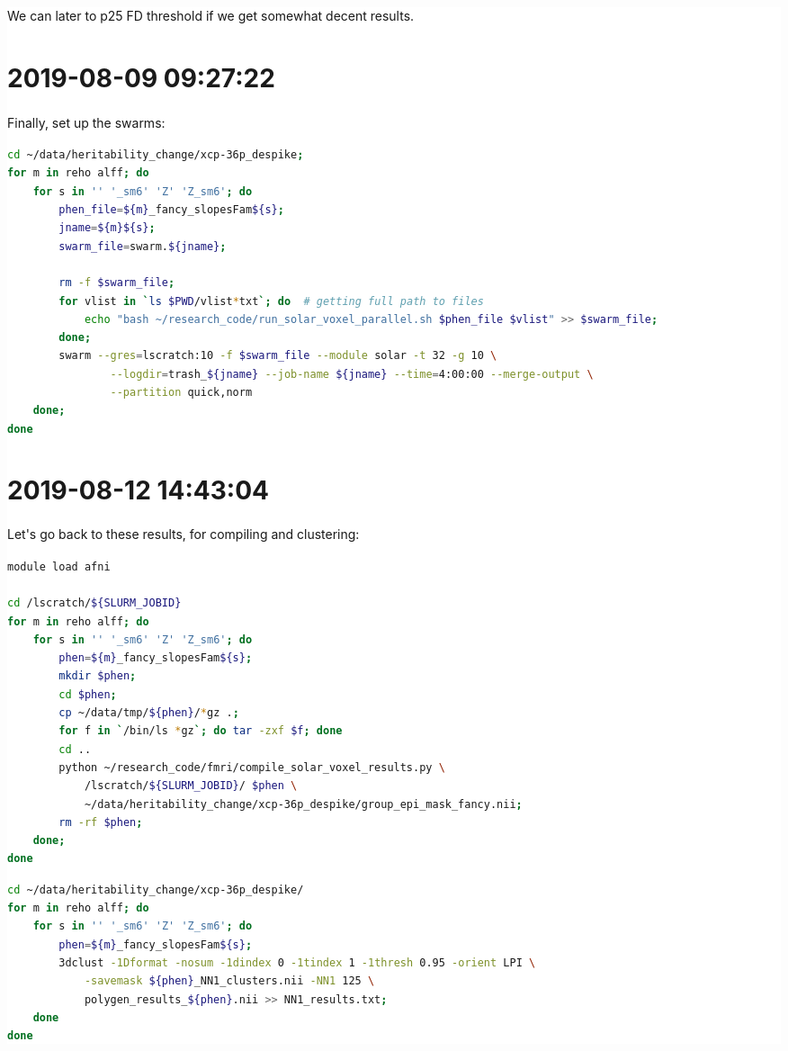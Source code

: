 We can later to p25 FD threshold if we get somewhat decent results.

# 2019-08-09 09:27:22

Finally, set up the swarms:

```bash
cd ~/data/heritability_change/xcp-36p_despike;
for m in reho alff; do
    for s in '' '_sm6' 'Z' 'Z_sm6'; do
        phen_file=${m}_fancy_slopesFam${s};
        jname=${m}${s};
        swarm_file=swarm.${jname};

        rm -f $swarm_file;
        for vlist in `ls $PWD/vlist*txt`; do  # getting full path to files
            echo "bash ~/research_code/run_solar_voxel_parallel.sh $phen_file $vlist" >> $swarm_file;
        done;
        swarm --gres=lscratch:10 -f $swarm_file --module solar -t 32 -g 10 \
                --logdir=trash_${jname} --job-name ${jname} --time=4:00:00 --merge-output \
                --partition quick,norm
    done;
done
```

# 2019-08-12 14:43:04

Let's go back to these results, for compiling and clustering:

```bash
module load afni

cd /lscratch/${SLURM_JOBID}
for m in reho alff; do
    for s in '' '_sm6' 'Z' 'Z_sm6'; do
        phen=${m}_fancy_slopesFam${s};
        mkdir $phen;
        cd $phen;
        cp ~/data/tmp/${phen}/*gz .;
        for f in `/bin/ls *gz`; do tar -zxf $f; done
        cd ..
        python ~/research_code/fmri/compile_solar_voxel_results.py \
            /lscratch/${SLURM_JOBID}/ $phen \
            ~/data/heritability_change/xcp-36p_despike/group_epi_mask_fancy.nii;
        rm -rf $phen;
    done;
done
```

```bash
cd ~/data/heritability_change/xcp-36p_despike/
for m in reho alff; do
    for s in '' '_sm6' 'Z' 'Z_sm6'; do
        phen=${m}_fancy_slopesFam${s};
        3dclust -1Dformat -nosum -1dindex 0 -1tindex 1 -1thresh 0.95 -orient LPI \
            -savemask ${phen}_NN1_clusters.nii -NN1 125 \
            polygen_results_${phen}.nii >> NN1_results.txt;
    done
done
```
